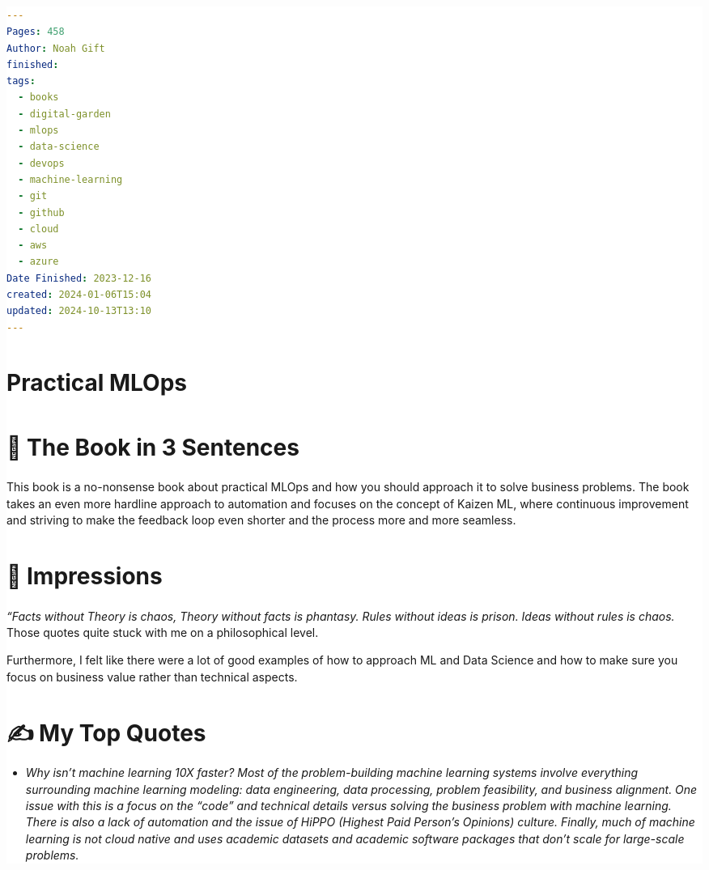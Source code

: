 ```yaml
---
Pages: 458
Author: Noah Gift
finished: 
tags:
  - books
  - digital-garden
  - mlops
  - data-science
  - devops
  - machine-learning
  - git
  - github
  - cloud
  - aws
  - azure
Date Finished: 2023-12-16
created: 2024-01-06T15:04
updated: 2024-10-13T13:10
---
```

# Practical MLOps


# 🚀 The Book in 3 Sentences
This book is a no-nonsense book about practical MLOps and how you should approach it to solve business problems. The book takes an even more hardline approach to automation and focuses on the concept of Kaizen ML, where continuous improvement and striving to make the feedback loop even shorter and the process more and more seamless. 

# 🎨 Impressions
*“Facts without Theory is chaos, Theory without facts is phantasy.* 
*Rules without ideas is prison. Ideas without rules is chaos.* 
Those quotes quite stuck with me on a philosophical level. 

Furthermore, I felt like there were a lot of good examples of how to approach ML and Data Science and how to make sure you focus on business value rather than technical aspects. 


# ✍️ My Top  Quotes

- *Why isn’t machine learning 10X faster? Most of the problem-building machine learning systems involve everything surrounding machine learning modeling: data engineering, data processing, problem feasibility, and business alignment. One issue with this is a focus on the “code” and technical details versus solving the business problem with machine learning. There is also a lack of automation and the issue of HiPPO (Highest Paid Person’s Opinions) culture. Finally, much of machine learning is not cloud native and uses academic datasets and academic software packages that don’t scale for large-scale problems.* 
 